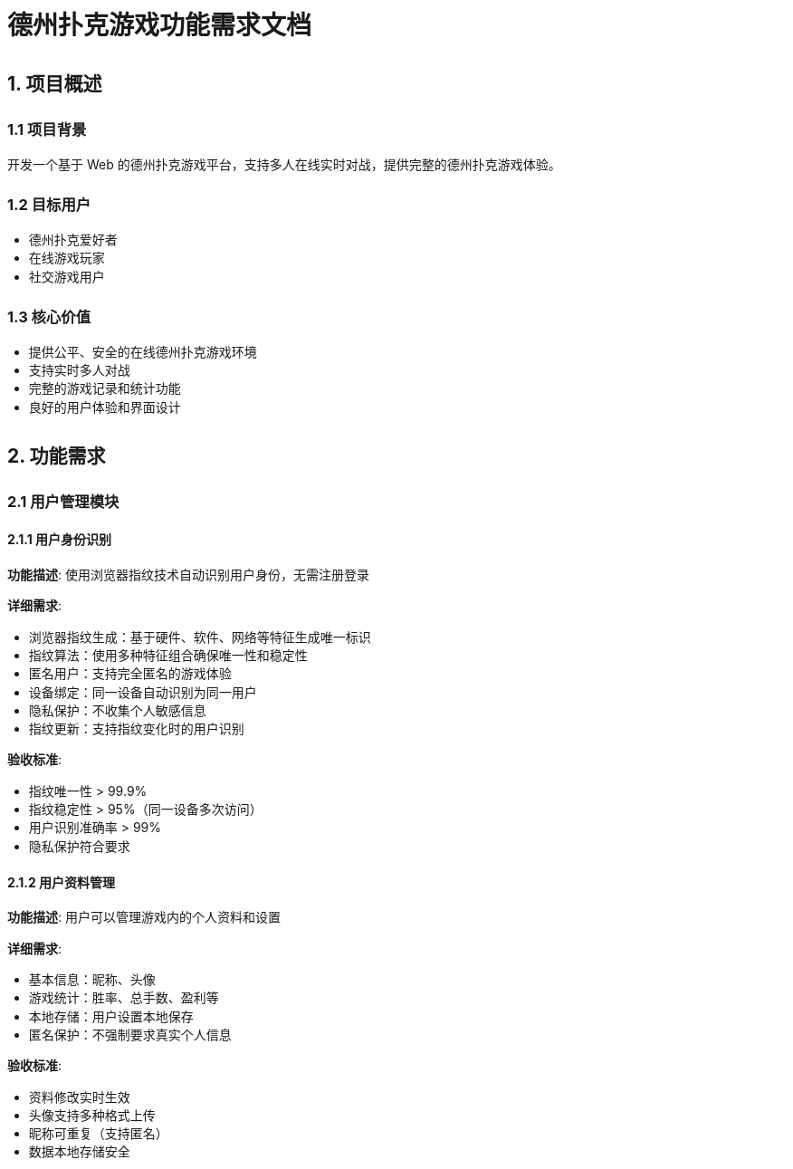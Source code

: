 # 德州扑克游戏功能需求文档

## 1. 项目概述

### 1.1 项目背景
开发一个基于 Web 的德州扑克游戏平台，支持多人在线实时对战，提供完整的德州扑克游戏体验。

### 1.2 目标用户
- 德州扑克爱好者
- 在线游戏玩家
- 社交游戏用户

### 1.3 核心价值
- 提供公平、安全的在线德州扑克游戏环境
- 支持实时多人对战
- 完整的游戏记录和统计功能
- 良好的用户体验和界面设计

## 2. 功能需求

### 2.1 用户管理模块

#### 2.1.1 用户身份识别
**功能描述**: 使用浏览器指纹技术自动识别用户身份，无需注册登录

**详细需求**:
- 浏览器指纹生成：基于硬件、软件、网络等特征生成唯一标识
- 指纹算法：使用多种特征组合确保唯一性和稳定性
- 匿名用户：支持完全匿名的游戏体验
- 设备绑定：同一设备自动识别为同一用户
- 隐私保护：不收集个人敏感信息
- 指纹更新：支持指纹变化时的用户识别

**验收标准**:
- 指纹唯一性 > 99.9%
- 指纹稳定性 > 95%（同一设备多次访问）
- 用户识别准确率 > 99%
- 隐私保护符合要求

#### 2.1.2 用户资料管理
**功能描述**: 用户可以管理游戏内的个人资料和设置

**详细需求**:
- 基本信息：昵称、头像
- 游戏统计：胜率、总手数、盈利等
- 本地存储：用户设置本地保存
- 匿名保护：不强制要求真实个人信息

**验收标准**:
- 资料修改实时生效
- 头像支持多种格式上传
- 昵称可重复（支持匿名）
- 数据本地存储安全
